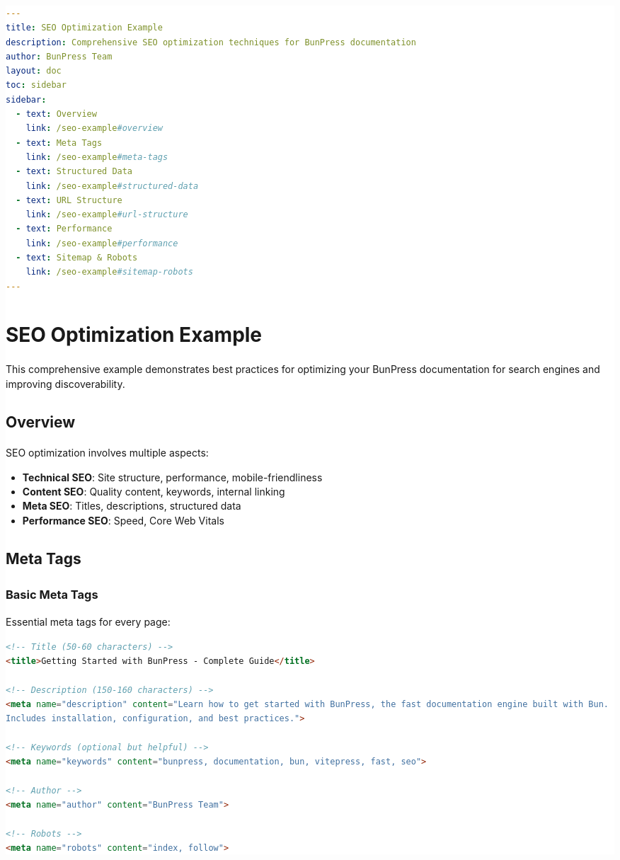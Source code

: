```yaml
---
title: SEO Optimization Example
description: Comprehensive SEO optimization techniques for BunPress documentation
author: BunPress Team
layout: doc
toc: sidebar
sidebar:
  - text: Overview
    link: /seo-example#overview
  - text: Meta Tags
    link: /seo-example#meta-tags
  - text: Structured Data
    link: /seo-example#structured-data
  - text: URL Structure
    link: /seo-example#url-structure
  - text: Performance
    link: /seo-example#performance
  - text: Sitemap & Robots
    link: /seo-example#sitemap-robots
---
```


# SEO Optimization Example

This comprehensive example demonstrates best practices for optimizing your BunPress documentation for search engines and improving discoverability.

## Overview

SEO optimization involves multiple aspects:

- **Technical SEO**: Site structure, performance, mobile-friendliness
- **Content SEO**: Quality content, keywords, internal linking
- **Meta SEO**: Titles, descriptions, structured data
- **Performance SEO**: Speed, Core Web Vitals

## Meta Tags

### Basic Meta Tags

Essential meta tags for every page:

```html
<!-- Title (50-60 characters) -->
<title>Getting Started with BunPress - Complete Guide</title>

<!-- Description (150-160 characters) -->
<meta name="description" content="Learn how to get started with BunPress, the fast documentation engine built with Bun. Includes installation, configuration, and best practices.">

<!-- Keywords (optional but helpful) -->
<meta name="keywords" content="bunpress, documentation, bun, vitepress, fast, seo">

<!-- Author -->
<meta name="author" content="BunPress Team">

<!-- Robots -->
<meta name="robots" content="index, follow">
```
